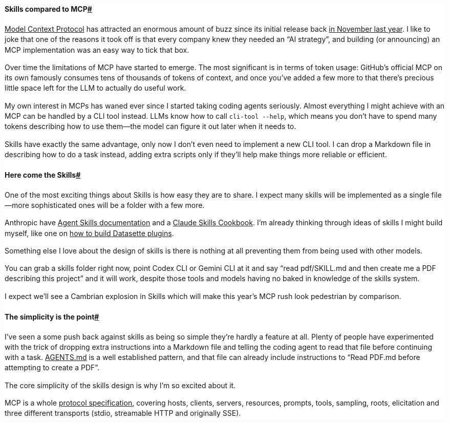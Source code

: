 #### Skills compared to MCP[#](https://simonwillison.net/2025/Oct/16/claude-skills/#skills-compared-to-mcp)

[Model Context Protocol](https://modelcontextprotocol.io/) has attracted an enormous amount of buzz since its initial release back [in November last year](https://simonwillison.net/2024/Nov/25/model-context-protocol/). I like to joke that one of the reasons it took off is that every company knew they needed an “AI strategy”, and building (or announcing) an MCP implementation was an easy way to tick that box.

Over time the limitations of MCP have started to emerge. The most significant is in terms of token usage: GitHub’s official MCP on its own famously consumes tens of thousands of tokens of context, and once you’ve added a few more to that there’s precious little space left for the LLM to actually do useful work.

My own interest in MCPs has waned ever since I started taking coding agents seriously. Almost everything I might achieve with an MCP can be handled by a CLI tool instead. LLMs know how to call `cli-tool --help`, which means you don’t have to spend many tokens describing how to use them—the model can figure it out later when it needs to.

Skills have exactly the same advantage, only now I don’t even need to implement a new CLI tool. I can drop a Markdown file in describing how to do a task instead, adding extra scripts only if they’ll help make things more reliable or efficient.

#### Here come the Skills[#](https://simonwillison.net/2025/Oct/16/claude-skills/#here-come-the-skills)

One of the most exciting things about Skills is how easy they are to share. I expect many skills will be implemented as a single file—more sophisticated ones will be a folder with a few more.

Anthropic have [Agent Skills documentation](https://docs.claude.com/en/docs/agents-and-tools/agent-skills/overview) and a [Claude Skills Cookbook](https://github.com/anthropics/claude-cookbooks/tree/main/skills). I’m already thinking through ideas of skills I might build myself, like one on [how to build Datasette plugins](https://simonwillison.net/2025/Oct/8/claude-datasette-plugins/).

Something else I love about the design of skills is there is nothing at all preventing them from being used with other models.

You can grab a skills folder right now, point Codex CLI or Gemini CLI at it and say “read pdf/SKILL.md and then create me a PDF describing this project” and it will work, despite those tools and models having no baked in knowledge of the skills system.

I expect we’ll see a Cambrian explosion in Skills which will make this year’s MCP rush look pedestrian by comparison.

#### The simplicity is the point[#](https://simonwillison.net/2025/Oct/16/claude-skills/#the-simplicity-is-the-point)

I’ve seen a some push back against skills as being so simple they’re hardly a feature at all. Plenty of people have experimented with the trick of dropping extra instructions into a Markdown file and telling the coding agent to read that file before continuing with a task. [AGENTS.md](https://agents.md/) is a well established pattern, and that file can already include instructions to “Read PDF.md before attempting to create a PDF”.

The core simplicity of the skills design is why I’m so excited about it.

MCP is a whole [protocol specification](https://modelcontextprotocol.io/specification/2025-06-18), covering hosts, clients, servers, resources, prompts, tools, sampling, roots, elicitation and three different transports (stdio, streamable HTTP and originally SSE).
